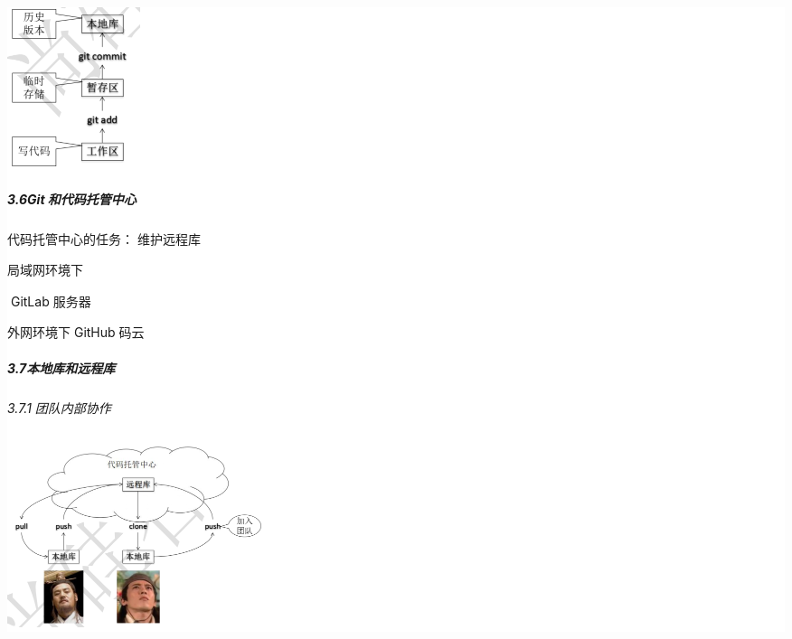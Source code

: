 <img src="./img/git_stru.png" alt="img" style="zoom:50%;" />

#####  3.6Git 和代码托管中心

 代码托管中心的任务： 维护远程库  

   局域网环境下

​       GitLab 服务器

  外网环境下
       GitHub
         码云

##### 3.7本地库和远程库

###### 3.7.1 团队内部协作

<img src="./img/1.png" alt="img" style="zoom:50%;" />
